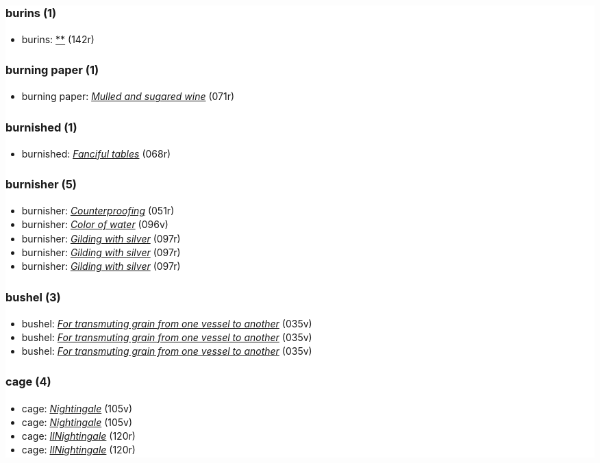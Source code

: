### burins (1)

  - burins:
    [**](http://edition-staging.makingandknowing.org/#/folios/142r/tl)
    (142r)

### burning paper (1)

  - burning paper: [*Mulled and sugared
    wine*](http://edition-staging.makingandknowing.org/#/folios/71r/tl)
    (071r)

### burnished (1)

  - burnished: [*Fanciful
    tables*](http://edition-staging.makingandknowing.org/#/folios/68r/tl)
    (068r)

### burnisher (5)

  - burnisher:
    [*Counterproofing*](http://edition-staging.makingandknowing.org/#/folios/51r/tl)
    (051r)
  - burnisher: [*Color of
    water*](http://edition-staging.makingandknowing.org/#/folios/96v/tl)
    (096v)
  - burnisher: [*Gilding with
    silver*](http://edition-staging.makingandknowing.org/#/folios/97r/tl)
    (097r)
  - burnisher: [*Gilding with
    silver*](http://edition-staging.makingandknowing.org/#/folios/97r/tl)
    (097r)
  - burnisher: [*Gilding with
    silver*](http://edition-staging.makingandknowing.org/#/folios/97r/tl)
    (097r)

### bushel (3)

  - bushel: [*For transmuting grain from one vessel to
    another*](http://edition-staging.makingandknowing.org/#/folios/35v/tl)
    (035v)
  - bushel: [*For transmuting grain from one vessel to
    another*](http://edition-staging.makingandknowing.org/#/folios/35v/tl)
    (035v)
  - bushel: [*For transmuting grain from one vessel to
    another*](http://edition-staging.makingandknowing.org/#/folios/35v/tl)
    (035v)

### cage (4)

  - cage:
    [*Nightingale*](http://edition-staging.makingandknowing.org/#/folios/105v/tl)
    (105v)
  - cage:
    [*Nightingale*](http://edition-staging.makingandknowing.org/#/folios/105v/tl)
    (105v)
  - cage:
    [*IlNightingale*](http://edition-staging.makingandknowing.org/#/folios/120r/tl)
    (120r)
  - cage:
    [*IlNightingale*](http://edition-staging.makingandknowing.org/#/folios/120r/tl)
    (120r)
